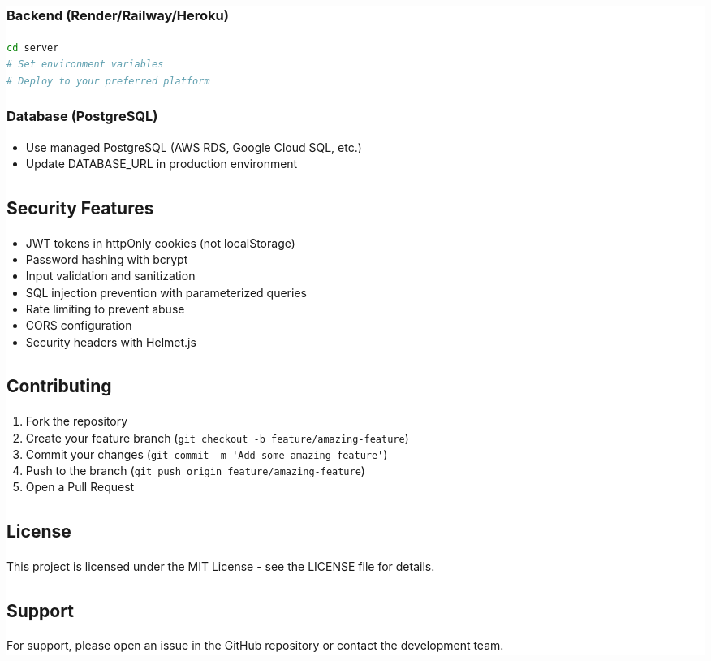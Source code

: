 ### Backend (Render/Railway/Heroku)
```bash
cd server
# Set environment variables
# Deploy to your preferred platform
```

### Database (PostgreSQL)
- Use managed PostgreSQL (AWS RDS, Google Cloud SQL, etc.)
- Update DATABASE_URL in production environment

## Security Features

- JWT tokens in httpOnly cookies (not localStorage)
- Password hashing with bcrypt
- Input validation and sanitization
- SQL injection prevention with parameterized queries
- Rate limiting to prevent abuse
- CORS configuration
- Security headers with Helmet.js

## Contributing

1. Fork the repository
2. Create your feature branch (`git checkout -b feature/amazing-feature`)
3. Commit your changes (`git commit -m 'Add some amazing feature'`)
4. Push to the branch (`git push origin feature/amazing-feature`)
5. Open a Pull Request

## License

This project is licensed under the MIT License - see the [LICENSE](LICENSE) file for details.

## Support

For support, please open an issue in the GitHub repository or contact the development team.